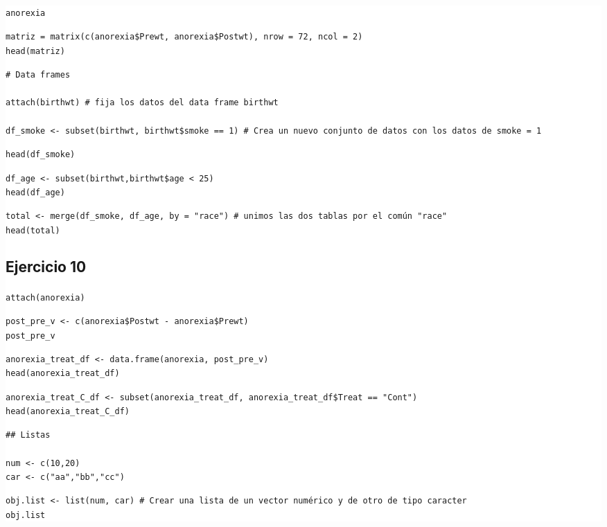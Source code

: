 ```{r´}
anorexia
```

```{r}
matriz = matrix(c(anorexia$Prewt, anorexia$Postwt), nrow = 72, ncol = 2)
head(matriz)
```

```{r}
# Data frames

attach(birthwt) # fija los datos del data frame birthwt

df_smoke <- subset(birthwt, birthwt$smoke == 1) # Crea un nuevo conjunto de datos con los datos de smoke = 1

```

```{r}
head(df_smoke)
```

```{r}
df_age <- subset(birthwt,birthwt$age < 25)
head(df_age)
```

```{r}
total <- merge(df_smoke, df_age, by = "race") # unimos las dos tablas por el común "race"
head(total)
```

## **Ejercicio 10** 

```{r}
attach(anorexia)
```

```{r}
post_pre_v <- c(anorexia$Postwt - anorexia$Prewt)
post_pre_v
```

```{r}
anorexia_treat_df <- data.frame(anorexia, post_pre_v)
head(anorexia_treat_df)
```

```{r}
anorexia_treat_C_df <- subset(anorexia_treat_df, anorexia_treat_df$Treat == "Cont")
head(anorexia_treat_C_df)
```

```{r}
## Listas 

num <- c(10,20)
car <- c("aa","bb","cc")
```

```{r}
obj.list <- list(num, car) # Crear una lista de un vector numérico y de otro de tipo caracter
obj.list
```
